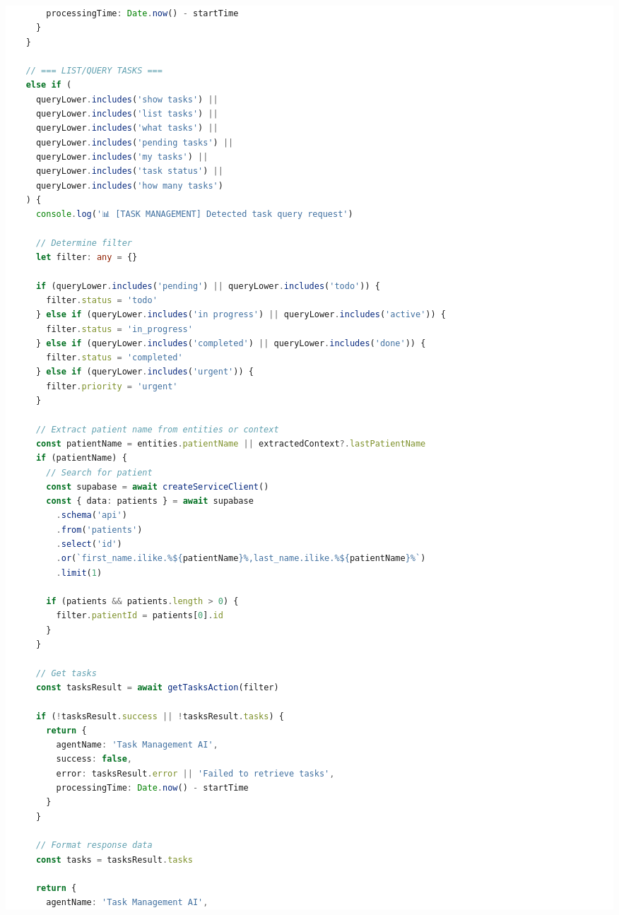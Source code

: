 ```typescript
        processingTime: Date.now() - startTime
      }
    }

    // === LIST/QUERY TASKS ===
    else if (
      queryLower.includes('show tasks') ||
      queryLower.includes('list tasks') ||
      queryLower.includes('what tasks') ||
      queryLower.includes('pending tasks') ||
      queryLower.includes('my tasks') ||
      queryLower.includes('task status') ||
      queryLower.includes('how many tasks')
    ) {
      console.log('📊 [TASK MANAGEMENT] Detected task query request')

      // Determine filter
      let filter: any = {}

      if (queryLower.includes('pending') || queryLower.includes('todo')) {
        filter.status = 'todo'
      } else if (queryLower.includes('in progress') || queryLower.includes('active')) {
        filter.status = 'in_progress'
      } else if (queryLower.includes('completed') || queryLower.includes('done')) {
        filter.status = 'completed'
      } else if (queryLower.includes('urgent')) {
        filter.priority = 'urgent'
      }

      // Extract patient name from entities or context
      const patientName = entities.patientName || extractedContext?.lastPatientName
      if (patientName) {
        // Search for patient
        const supabase = await createServiceClient()
        const { data: patients } = await supabase
          .schema('api')
          .from('patients')
          .select('id')
          .or(`first_name.ilike.%${patientName}%,last_name.ilike.%${patientName}%`)
          .limit(1)

        if (patients && patients.length > 0) {
          filter.patientId = patients[0].id
        }
      }

      // Get tasks
      const tasksResult = await getTasksAction(filter)

      if (!tasksResult.success || !tasksResult.tasks) {
        return {
          agentName: 'Task Management AI',
          success: false,
          error: tasksResult.error || 'Failed to retrieve tasks',
          processingTime: Date.now() - startTime
        }
      }

      // Format response data
      const tasks = tasksResult.tasks

      return {
        agentName: 'Task Management AI',
```